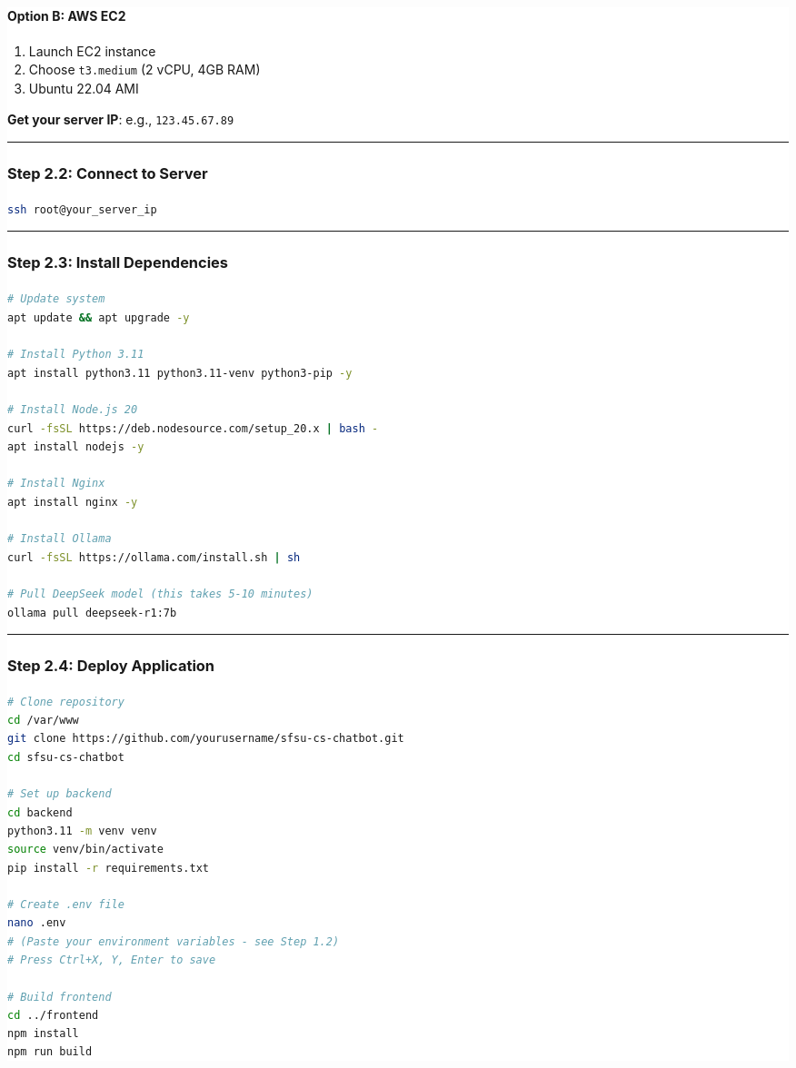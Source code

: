 #### Option B: AWS EC2
1. Launch EC2 instance
2. Choose `t3.medium` (2 vCPU, 4GB RAM)
3. Ubuntu 22.04 AMI

**Get your server IP**: e.g., `123.45.67.89`

---

### Step 2.2: Connect to Server

```bash
ssh root@your_server_ip
```

---

### Step 2.3: Install Dependencies

```bash
# Update system
apt update && apt upgrade -y

# Install Python 3.11
apt install python3.11 python3.11-venv python3-pip -y

# Install Node.js 20
curl -fsSL https://deb.nodesource.com/setup_20.x | bash -
apt install nodejs -y

# Install Nginx
apt install nginx -y

# Install Ollama
curl -fsSL https://ollama.com/install.sh | sh

# Pull DeepSeek model (this takes 5-10 minutes)
ollama pull deepseek-r1:7b
```

---

### Step 2.4: Deploy Application

```bash
# Clone repository
cd /var/www
git clone https://github.com/yourusername/sfsu-cs-chatbot.git
cd sfsu-cs-chatbot

# Set up backend
cd backend
python3.11 -m venv venv
source venv/bin/activate
pip install -r requirements.txt

# Create .env file
nano .env
# (Paste your environment variables - see Step 1.2)
# Press Ctrl+X, Y, Enter to save

# Build frontend
cd ../frontend
npm install
npm run build
```
